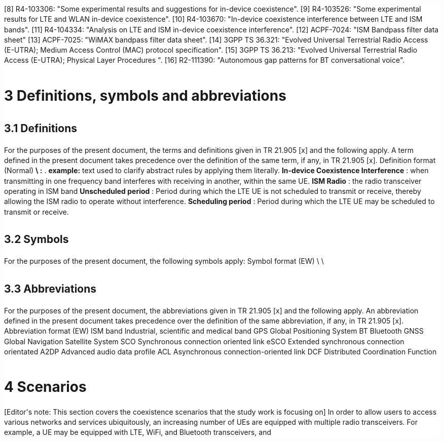 [8] R4-103306: \"Some experimental results and suggestions for in-device
coexistence\".
[9] R4-103526: \"Some experimental results for LTE and WLAN in-device
coexistence\".
[10] R4-103670: \"In-device coexistence interference between LTE and ISM
bands\".
[11] R4-104334: \"Analysis on LTE and ISM in-device coexistence
interference\".
[12] ACPF-7024: \"ISM Bandpass filter data sheet\"
[13] ACPF-7025: \"WiMAX bandpass filter data sheet\".
[14] 3GPP TS 36.321: \"Evolved Universal Terrestrial Radio Access (E-UTRA);
Medium Access Control (MAC) protocol specification\".
[15] 3GPP TS 36.213: \"Evolved Universal Terrestrial Radio Access (E-UTRA);
Physical Layer Procedures \".
[16] R2-111390: \"Autonomous gap patterns for BT conversational voice\".
# 3 Definitions, symbols and abbreviations
## 3.1 Definitions
For the purposes of the present document, the terms and definitions given in
TR 21.905 [x] and the following apply. A term defined in the present document
takes precedence over the definition of the same term, if any, in TR 21.905
[x].
Definition format (Normal)
**\ :** \.
**example:** text used to clarify abstract rules by applying them literally.
**In-device Coexistence Interference** : when transmitting in one frequency
band interferes with receiving in another, within the same UE.
**ISM Radio** : the radio transceiver operating in ISM band
**Unscheduled period** : Period during which the LTE UE is not scheduled to
transmit or receive, thereby allowing the ISM radio to operate without
interference.
**Scheduling period** : Period during which the LTE UE may be scheduled to
transmit or receive.
## 3.2 Symbols
For the purposes of the present document, the following symbols apply:
Symbol format (EW)
\ \
## 3.3 Abbreviations
For the purposes of the present document, the abbreviations given in TR 21.905
[x] and the following apply. An abbreviation defined in the present document
takes precedence over the definition of the same abbreviation, if any, in TR
21.905 [x].
Abbreviation format (EW)
ISM band Industrial, scientific and medical band
GPS Global Positioning System
BT Bluetooth
GNSS Global Navigation Satellite System
SCO Synchronous connection oriented link
eSCO Extended synchronous connection orientated
A2DP Advanced audio data profile
ACL Asynchronous connection-oriented link
DCF Distributed Coordination Function
# 4 Scenarios
[Editor's note: This section covers the coexistence scenarios that the study
work is focusing on]
In order to allow users to access various networks and services ubiquitously,
an increasing number of UEs are equipped with multiple radio transceivers. For
example, a UE may be equipped with LTE, WiFi, and Bluetooth transceivers, and

[^1]: While this may not be an issue for BT which employs adaptive frequency